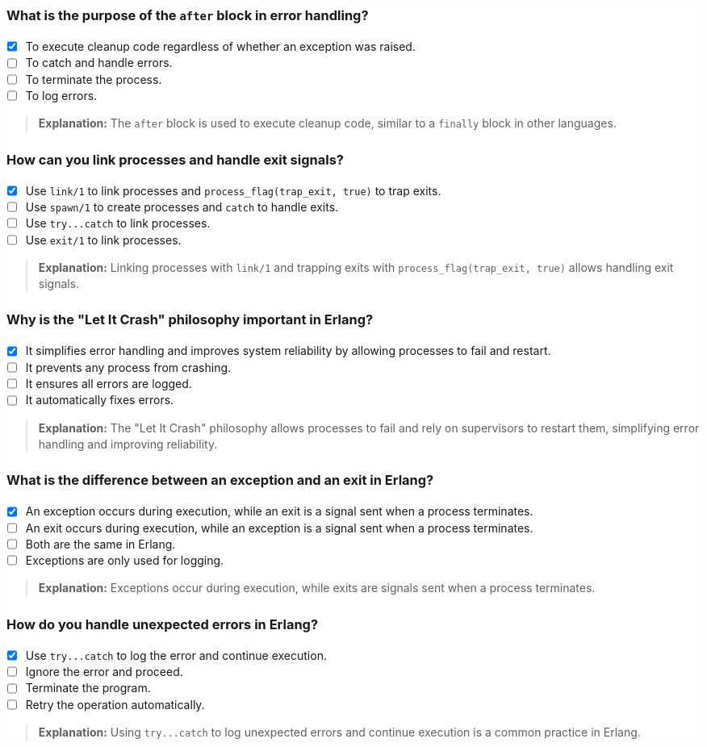 ### What is the purpose of the `after` block in error handling?

- [x] To execute cleanup code regardless of whether an exception was raised.
- [ ] To catch and handle errors.
- [ ] To terminate the process.
- [ ] To log errors.

> **Explanation:** The `after` block is used to execute cleanup code, similar to a `finally` block in other languages.

### How can you link processes and handle exit signals?

- [x] Use `link/1` to link processes and `process_flag(trap_exit, true)` to trap exits.
- [ ] Use `spawn/1` to create processes and `catch` to handle exits.
- [ ] Use `try...catch` to link processes.
- [ ] Use `exit/1` to link processes.

> **Explanation:** Linking processes with `link/1` and trapping exits with `process_flag(trap_exit, true)` allows handling exit signals.

### Why is the "Let It Crash" philosophy important in Erlang?

- [x] It simplifies error handling and improves system reliability by allowing processes to fail and restart.
- [ ] It prevents any process from crashing.
- [ ] It ensures all errors are logged.
- [ ] It automatically fixes errors.

> **Explanation:** The "Let It Crash" philosophy allows processes to fail and rely on supervisors to restart them, simplifying error handling and improving reliability.

### What is the difference between an exception and an exit in Erlang?

- [x] An exception occurs during execution, while an exit is a signal sent when a process terminates.
- [ ] An exit occurs during execution, while an exception is a signal sent when a process terminates.
- [ ] Both are the same in Erlang.
- [ ] Exceptions are only used for logging.

> **Explanation:** Exceptions occur during execution, while exits are signals sent when a process terminates.

### How do you handle unexpected errors in Erlang?

- [x] Use `try...catch` to log the error and continue execution.
- [ ] Ignore the error and proceed.
- [ ] Terminate the program.
- [ ] Retry the operation automatically.

> **Explanation:** Using `try...catch` to log unexpected errors and continue execution is a common practice in Erlang.
